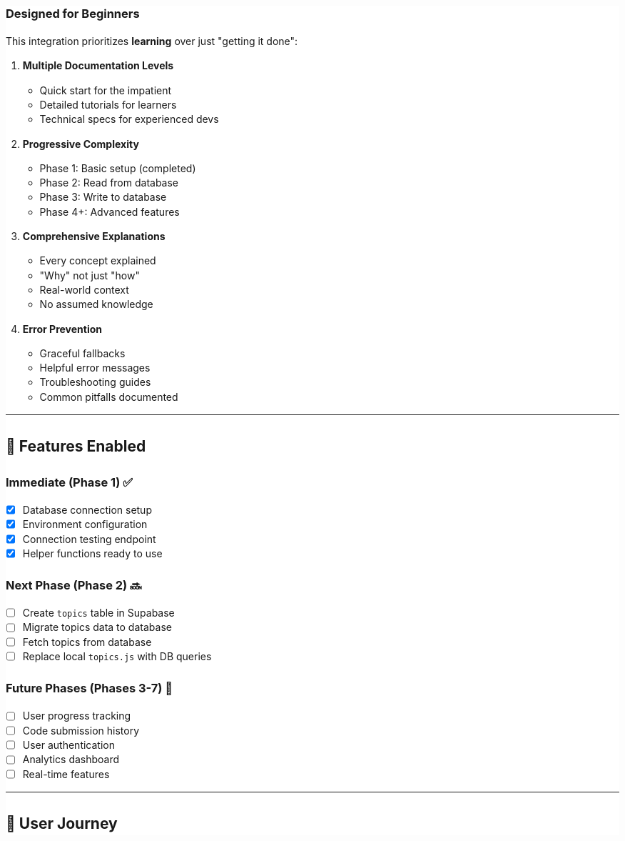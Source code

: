 ### Designed for Beginners
This integration prioritizes **learning** over just "getting it done":

1. **Multiple Documentation Levels**
   - Quick start for the impatient
   - Detailed tutorials for learners
   - Technical specs for experienced devs

2. **Progressive Complexity**
   - Phase 1: Basic setup (completed)
   - Phase 2: Read from database
   - Phase 3: Write to database
   - Phase 4+: Advanced features

3. **Comprehensive Explanations**
   - Every concept explained
   - "Why" not just "how"
   - Real-world context
   - No assumed knowledge

4. **Error Prevention**
   - Graceful fallbacks
   - Helpful error messages
   - Troubleshooting guides
   - Common pitfalls documented

---

## 🚀 Features Enabled

### Immediate (Phase 1) ✅
- [x] Database connection setup
- [x] Environment configuration
- [x] Connection testing endpoint
- [x] Helper functions ready to use

### Next Phase (Phase 2) 🔜
- [ ] Create `topics` table in Supabase
- [ ] Migrate topics data to database
- [ ] Fetch topics from database
- [ ] Replace local `topics.js` with DB queries

### Future Phases (Phases 3-7) 🔮
- [ ] User progress tracking
- [ ] Code submission history
- [ ] User authentication
- [ ] Analytics dashboard
- [ ] Real-time features

---

## 🎯 User Journey
